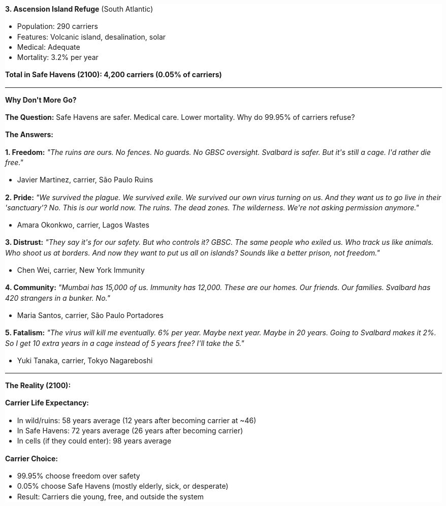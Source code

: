 **3. Ascension Island Refuge** (South Atlantic)
- Population: 290 carriers
- Features: Volcanic island, desalination, solar
- Medical: Adequate
- Mortality: 3.2% per year

**Total in Safe Havens (2100): 4,200 carriers (0.05% of carriers)**

---

**Why Don't More Go?**

**The Question:** Safe Havens are safer. Medical care. Lower mortality. Why do 99.95% of carriers refuse?

**The Answers:**

**1. Freedom:**
*"The ruins are ours. No fences. No guards. No GBSC oversight. Svalbard is safer. But it's still a cage. I'd rather die free."*
- Javier Martinez, carrier, São Paulo Ruins

**2. Pride:**
*"We survived the plague. We survived exile. We survived our own virus turning on us. And they want us to go live in their 'sanctuary'? No. This is our world now. The ruins. The dead zones. The wilderness. We're not asking permission anymore."*
- Amara Okonkwo, carrier, Lagos Wastes

**3. Distrust:**
*"They say it's for our safety. But who controls it? GBSC. The same people who exiled us. Who track us like animals. Who shoot us at borders. And now they want to put us all on islands? Sounds like a better prison, not freedom."*
- Chen Wei, carrier, New York Immunity

**4. Community:**
*"Mumbai has 15,000 of us. Immunity has 12,000. These are our homes. Our friends. Our families. Svalbard has 420 strangers in a bunker. No."*
- Maria Santos, carrier, São Paulo Portadores

**5. Fatalism:**
*"The virus will kill me eventually. 6% per year. Maybe next year. Maybe in 20 years. Going to Svalbard makes it 2%. So I get 10 extra years in a cage instead of 5 years free? I'll take the 5."*
- Yuki Tanaka, carrier, Tokyo Nagareboshi

---

**The Reality (2100):**

**Carrier Life Expectancy:**
- In wild/ruins: 58 years average (12 years after becoming carrier at ~46)
- In Safe Havens: 72 years average (26 years after becoming carrier)
- In cells (if they could enter): 98 years average

**Carrier Choice:**
- 99.95% choose freedom over safety
- 0.05% choose Safe Havens (mostly elderly, sick, or desperate)
- Result: Carriers die young, free, and outside the system

